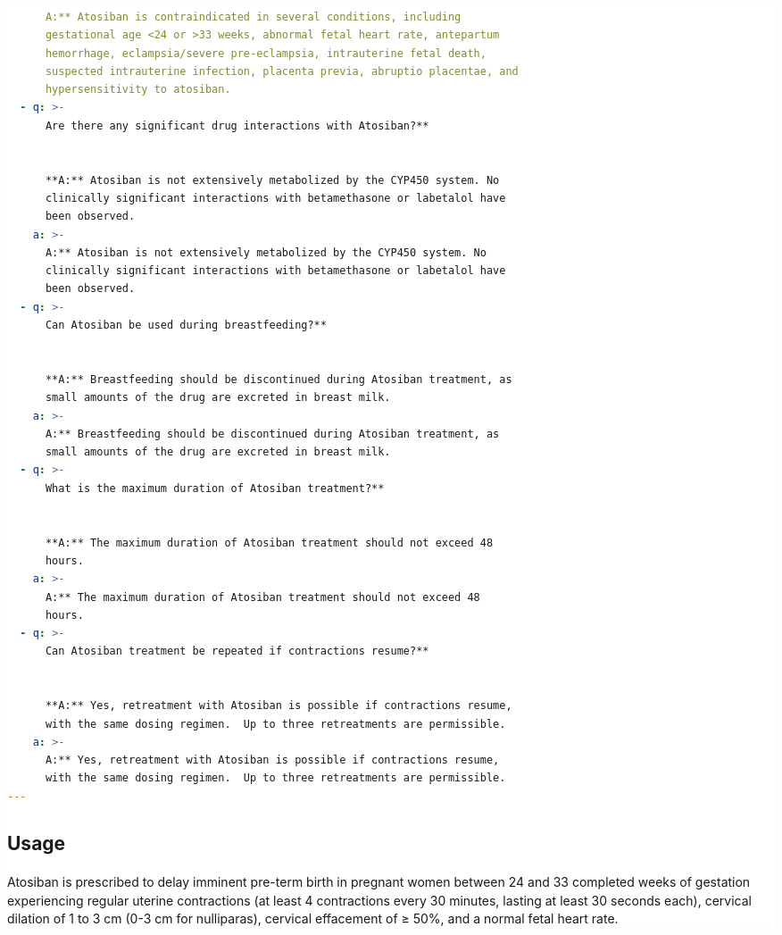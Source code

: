```yaml
      A:** Atosiban is contraindicated in several conditions, including
      gestational age <24 or >33 weeks, abnormal fetal heart rate, antepartum
      hemorrhage, eclampsia/severe pre-eclampsia, intrauterine fetal death,
      suspected intrauterine infection, placenta previa, abruptio placentae, and
      hypersensitivity to atosiban.
  - q: >-
      Are there any significant drug interactions with Atosiban?**


      **A:** Atosiban is not extensively metabolized by the CYP450 system. No
      clinically significant interactions with betamethasone or labetalol have
      been observed.
    a: >-
      A:** Atosiban is not extensively metabolized by the CYP450 system. No
      clinically significant interactions with betamethasone or labetalol have
      been observed.
  - q: >-
      Can Atosiban be used during breastfeeding?**


      **A:** Breastfeeding should be discontinued during Atosiban treatment, as
      small amounts of the drug are excreted in breast milk.
    a: >-
      A:** Breastfeeding should be discontinued during Atosiban treatment, as
      small amounts of the drug are excreted in breast milk.
  - q: >-
      What is the maximum duration of Atosiban treatment?**


      **A:** The maximum duration of Atosiban treatment should not exceed 48
      hours.
    a: >-
      A:** The maximum duration of Atosiban treatment should not exceed 48
      hours.
  - q: >-
      Can Atosiban treatment be repeated if contractions resume?**


      **A:** Yes, retreatment with Atosiban is possible if contractions resume,
      with the same dosing regimen.  Up to three retreatments are permissible.
    a: >-
      A:** Yes, retreatment with Atosiban is possible if contractions resume,
      with the same dosing regimen.  Up to three retreatments are permissible.
---
```

## **Usage**

Atosiban is prescribed to delay imminent pre-term birth in pregnant women between 24 and 33 completed weeks of gestation experiencing regular uterine contractions (at least 4 contractions every 30 minutes, lasting at least 30 seconds each), cervical dilation of 1 to 3 cm (0-3 cm for nulliparas), cervical effacement of ≥ 50%, and a normal fetal heart rate.
